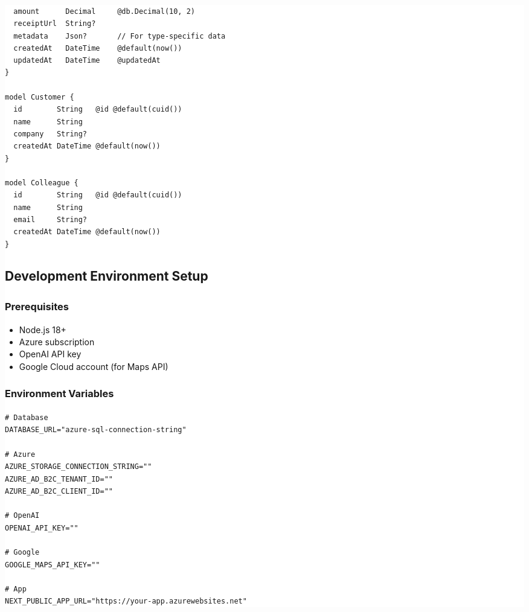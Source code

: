 ```prisma
  amount      Decimal     @db.Decimal(10, 2)
  receiptUrl  String?
  metadata    Json?       // For type-specific data
  createdAt   DateTime    @default(now())
  updatedAt   DateTime    @updatedAt
}

model Customer {
  id        String   @id @default(cuid())
  name      String
  company   String?
  createdAt DateTime @default(now())
}

model Colleague {
  id        String   @id @default(cuid())
  name      String
  email     String?
  createdAt DateTime @default(now())
}
```

## Development Environment Setup

### Prerequisites
- Node.js 18+ 
- Azure subscription
- OpenAI API key
- Google Cloud account (for Maps API)

### Environment Variables
```env
# Database
DATABASE_URL="azure-sql-connection-string"

# Azure
AZURE_STORAGE_CONNECTION_STRING=""
AZURE_AD_B2C_TENANT_ID=""
AZURE_AD_B2C_CLIENT_ID=""

# OpenAI
OPENAI_API_KEY=""

# Google
GOOGLE_MAPS_API_KEY=""

# App
NEXT_PUBLIC_APP_URL="https://your-app.azurewebsites.net"
```
